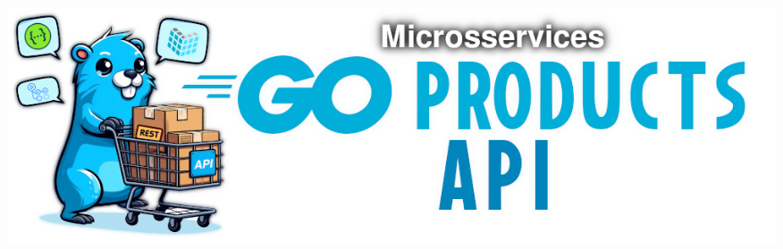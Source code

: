<a id="go-products-api"></a>

<img 
  src="./docs/assets/images/layout/header.png" 
  alt="Gopher azul, simbolo da linguagem Golang empurrando um carrinho de compras com caixas de produtos"
  title="Microsservices GO Products API"
/>

